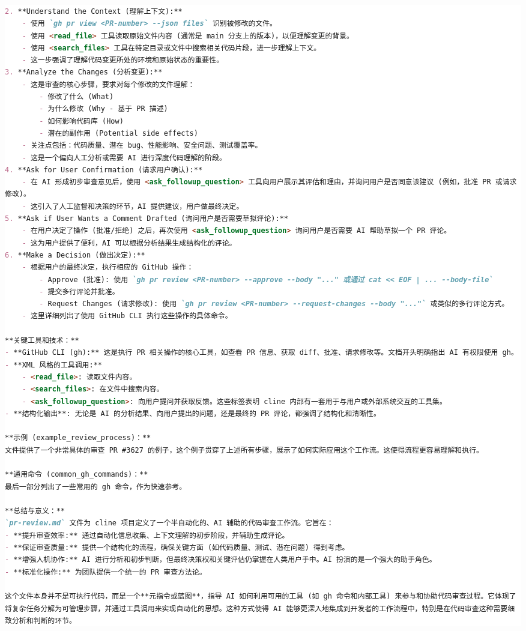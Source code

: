 ```Markdown
2. **Understand the Context (理解上下文):**
    - 使用 `gh pr view <PR-number> --json files` 识别被修改的文件。
    - 使用 <read_file> 工具读取原始文件内容 (通常是 main 分支上的版本)，以便理解变更的背景。
    - 使用 <search_files> 工具在特定目录或文件中搜索相关代码片段，进一步理解上下文。
    - 这一步强调了理解代码变更所处的环境和原始状态的重要性。
3. **Analyze the Changes (分析变更):**
    - 这是审查的核心步骤，要求对每个修改的文件理解：
        - 修改了什么 (What)
        - 为什么修改 (Why - 基于 PR 描述)
        - 如何影响代码库 (How)
        - 潜在的副作用 (Potential side effects)
    - 关注点包括：代码质量、潜在 bug、性能影响、安全问题、测试覆盖率。
    - 这是一个偏向人工分析或需要 AI 进行深度代码理解的阶段。
4. **Ask for User Confirmation (请求用户确认):**
    - 在 AI 形成初步审查意见后，使用 <ask_followup_question> 工具向用户展示其评估和理由，并询问用户是否同意该建议 (例如，批准 PR 或请求修改)。
    - 这引入了人工监督和决策的环节，AI 提供建议，用户做最终决定。
5. **Ask if User Wants a Comment Drafted (询问用户是否需要草拟评论):**
    - 在用户决定了操作 (批准/拒绝) 之后，再次使用 <ask_followup_question> 询问用户是否需要 AI 帮助草拟一个 PR 评论。
    - 这为用户提供了便利，AI 可以根据分析结果生成结构化的评论。
6. **Make a Decision (做出决定):**
    - 根据用户的最终决定，执行相应的 GitHub 操作：
        - Approve (批准): 使用 `gh pr review <PR-number> --approve --body "..." 或通过 cat << EOF | ... --body-file`
        - 提交多行评论并批准。
        - Request Changes (请求修改): 使用 `gh pr review <PR-number> --request-changes --body "..."` 或类似的多行评论方式。
    - 这里详细列出了使用 GitHub CLI 执行这些操作的具体命令。

**关键工具和技术：**
- **GitHub CLI (gh):** 这是执行 PR 相关操作的核心工具，如查看 PR 信息、获取 diff、批准、请求修改等。文档开头明确指出 AI 有权限使用 gh。
- **XML 风格的工具调用:**
    - <read_file>: 读取文件内容。
    - <search_files>: 在文件中搜索内容。
    - <ask_followup_question>: 向用户提问并获取反馈。这些标签表明 cline 内部有一套用于与用户或外部系统交互的工具集。
- **结构化输出**: 无论是 AI 的分析结果、向用户提出的问题，还是最终的 PR 评论，都强调了结构化和清晰性。

**示例 (example_review_process)：**
文件提供了一个非常具体的审查 PR #3627 的例子，这个例子贯穿了上述所有步骤，展示了如何实际应用这个工作流。这使得流程更容易理解和执行。

**通用命令 (common_gh_commands)：**
最后一部分列出了一些常用的 gh 命令，作为快速参考。

**总结与意义：**
`pr-review.md` 文件为 cline 项目定义了一个半自动化的、AI 辅助的代码审查工作流。它旨在：
- **提升审查效率:** 通过自动化信息收集、上下文理解的初步阶段，并辅助生成评论。
- **保证审查质量:** 提供一个结构化的流程，确保关键方面 (如代码质量、测试、潜在问题) 得到考虑。
- **增强人机协作:** AI 进行分析和初步判断，但最终决策权和关键评估仍掌握在人类用户手中。AI 扮演的是一个强大的助手角色。
- **标准化操作:** 为团队提供一个统一的 PR 审查方法论。

这个文件本身并不是可执行代码，而是一个**元指令或蓝图**，指导 AI 如何利用可用的工具 (如 gh 命令和内部工具) 来参与和协助代码审查过程。它体现了将复杂任务分解为可管理步骤，并通过工具调用来实现自动化的思想。这种方式使得 AI 能够更深入地集成到开发者的工作流程中，特别是在代码审查这种需要细致分析和判断的环节。
```
